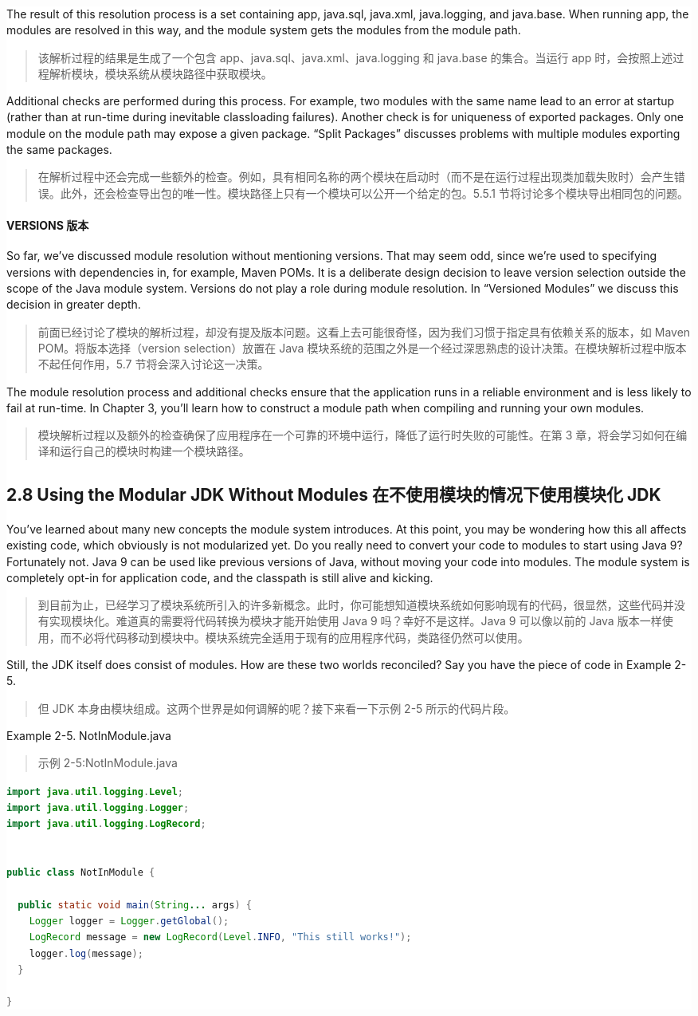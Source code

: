 The result of this resolution process is a set containing app, java.sql, java.xml, java.logging, and java.base. When running app, the modules are resolved in this way, and the module system gets the modules from the module path.

> 该解析过程的结果是生成了一个包含 app、java.sql、java.xml、java.logging 和 java.base 的集合。当运行 app 时，会按照上述过程解析模块，模块系统从模块路径中获取模块。

Additional checks are performed during this process. For example, two modules with the same name lead to an error at startup (rather than at run-time during inevitable classloading failures). Another check is for uniqueness of exported packages. Only one module on the module path may expose a given package. “Split Packages” discusses problems with multiple modules exporting the same packages.

> 在解析过程中还会完成一些额外的检查。例如，具有相同名称的两个模块在启动时（而不是在运行过程出现类加载失败时）会产生错误。此外，还会检查导出包的唯一性。模块路径上只有一个模块可以公开一个给定的包。5.5.1 节将讨论多个模块导出相同包的问题。

#### VERSIONS 版本

So far, we’ve discussed module resolution without mentioning versions. That may seem odd, since we’re used to specifying versions with dependencies in, for example, Maven POMs. It is a deliberate design decision to leave version selection outside the scope of the Java module system. Versions do not play a role during module resolution. In “Versioned Modules” we discuss this decision in greater depth.

> 前面已经讨论了模块的解析过程，却没有提及版本问题。这看上去可能很奇怪，因为我们习惯于指定具有依赖关系的版本，如 Maven POM。将版本选择（version selection）放置在 Java 模块系统的范围之外是一个经过深思熟虑的设计决策。在模块解析过程中版本不起任何作用，5.7 节将会深入讨论这一决策。

The module resolution process and additional checks ensure that the application runs in a reliable environment and is less likely to fail at run-time. In Chapter 3, you’ll learn how to construct a module path when compiling and running your own modules.

> 模块解析过程以及额外的检查确保了应用程序在一个可靠的环境中运行，降低了运行时失败的可能性。在第 3 章，将会学习如何在编译和运行自己的模块时构建一个模块路径。

## 2.8 Using the Modular JDK Without Modules 在不使用模块的情况下使用模块化 JDK

You’ve learned about many new concepts the module system introduces. At this point, you may be wondering how this all affects existing code, which obviously is not modularized yet. Do you really need to convert your code to modules to start using Java 9? Fortunately not. Java 9 can be used like previous versions of Java, without moving your code into modules. The module system is completely opt-in for application code, and the classpath is still alive and kicking.

> 到目前为止，已经学习了模块系统所引入的许多新概念。此时，你可能想知道模块系统如何影响现有的代码，很显然，这些代码并没有实现模块化。难道真的需要将代码转换为模块才能开始使用 Java 9 吗？幸好不是这样。Java 9 可以像以前的 Java 版本一样使用，而不必将代码移动到模块中。模块系统完全适用于现有的应用程序代码，类路径仍然可以使用。

Still, the JDK itself does consist of modules. How are these two worlds reconciled? Say you have the piece of code in Example 2-5.

> 但 JDK 本身由模块组成。这两个世界是如何调解的呢？接下来看一下示例 2-5 所示的代码片段。

Example 2-5. NotInModule.java

> 示例 2-5:NotInModule.java

```java
import java.util.logging.Level;
import java.util.logging.Logger;
import java.util.logging.LogRecord;


public class NotInModule {

  public static void main(String... args) {
    Logger logger = Logger.getGlobal();
    LogRecord message = new LogRecord(Level.INFO, "This still works!");
    logger.log(message);
  }

}
```
